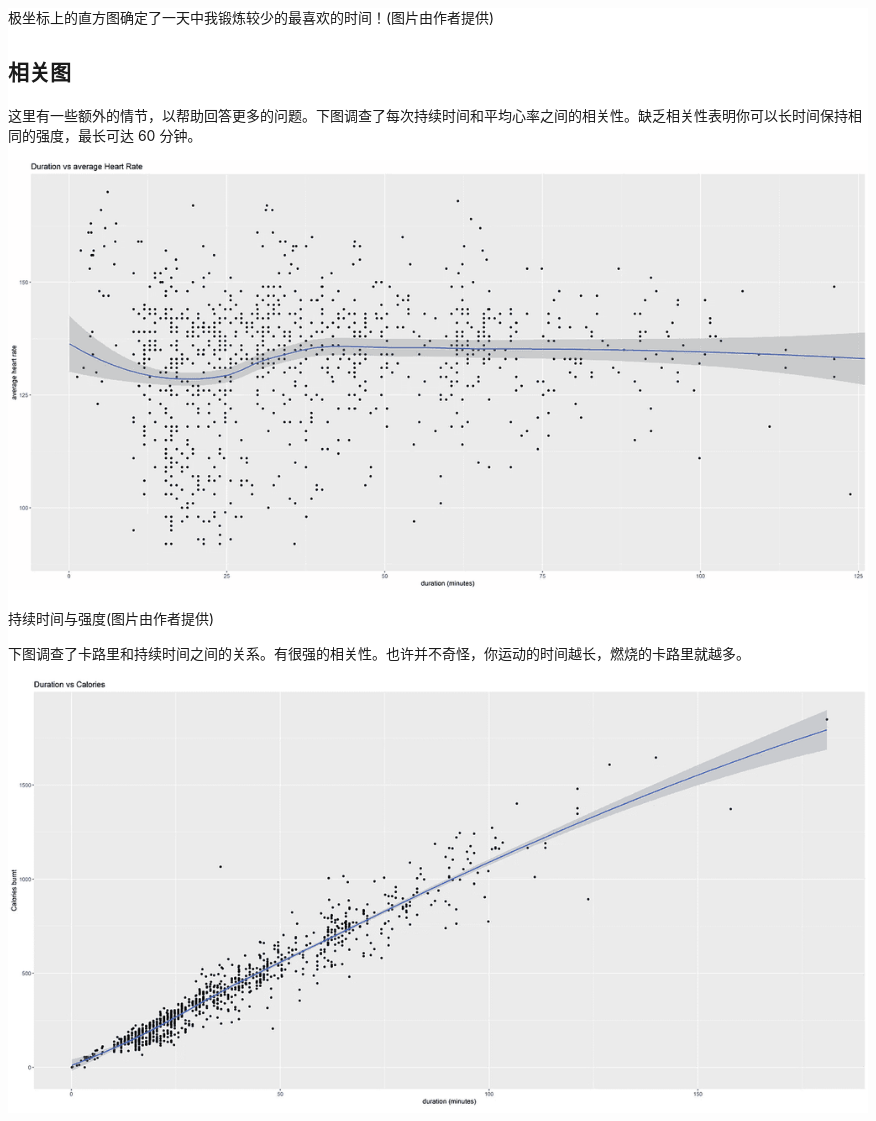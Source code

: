极坐标上的直方图确定了一天中我锻炼较少的最喜欢的时间！(图片由作者提供)

## 相关图

这里有一些额外的情节，以帮助回答更多的问题。下图调查了每次持续时间和平均心率之间的相关性。缺乏相关性表明你可以长时间保持相同的强度，最长可达 60 分钟。

![](img/1165c12a24612805f1b3fd7ac1583530.png)

持续时间与强度(图片由作者提供)

下图调查了卡路里和持续时间之间的关系。有很强的相关性。也许并不奇怪，你运动的时间越长，燃烧的卡路里就越多。

![](img/3bc291998cd93809527e8068fe2c09f0.png)
